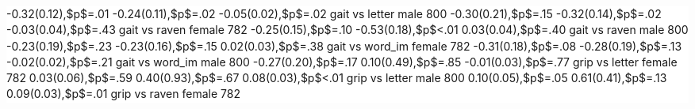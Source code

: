    <td style="text-align:right;"> -0.32(0.12),$p$=.01 </td>
   <td style="text-align:right;"> -0.24(0.11),$p$=.02 </td>
   <td style="text-align:right;"> -0.05(0.02),$p$=.02 </td>
  </tr>
  <tr>
   <td style="text-align:left;"> gait vs letter </td>
   <td style="text-align:left;"> male </td>
   <td style="text-align:right;"> 800 </td>
   <td style="text-align:right;"> -0.30(0.21),$p$=.15 </td>
   <td style="text-align:right;"> -0.32(0.14),$p$=.02 </td>
   <td style="text-align:right;"> -0.03(0.04),$p$=.43 </td>
  </tr>
  <tr>
   <td style="text-align:left;"> gait vs raven </td>
   <td style="text-align:left;"> female </td>
   <td style="text-align:right;"> 782 </td>
   <td style="text-align:right;"> -0.25(0.15),$p$=.10 </td>
   <td style="text-align:right;"> -0.53(0.18),$p$&lt;.01 </td>
   <td style="text-align:right;"> 0.03(0.04),$p$=.40 </td>
  </tr>
  <tr>
   <td style="text-align:left;"> gait vs raven </td>
   <td style="text-align:left;"> male </td>
   <td style="text-align:right;"> 800 </td>
   <td style="text-align:right;"> -0.23(0.19),$p$=.23 </td>
   <td style="text-align:right;"> -0.23(0.16),$p$=.15 </td>
   <td style="text-align:right;"> 0.02(0.03),$p$=.38 </td>
  </tr>
  <tr>
   <td style="text-align:left;"> gait vs word_im </td>
   <td style="text-align:left;"> female </td>
   <td style="text-align:right;"> 782 </td>
   <td style="text-align:right;"> -0.31(0.18),$p$=.08 </td>
   <td style="text-align:right;"> -0.28(0.19),$p$=.13 </td>
   <td style="text-align:right;"> -0.02(0.02),$p$=.21 </td>
  </tr>
  <tr>
   <td style="text-align:left;"> gait vs word_im </td>
   <td style="text-align:left;"> male </td>
   <td style="text-align:right;"> 800 </td>
   <td style="text-align:right;"> -0.27(0.20),$p$=.17 </td>
   <td style="text-align:right;"> 0.10(0.49),$p$=.85 </td>
   <td style="text-align:right;"> -0.01(0.03),$p$=.77 </td>
  </tr>
  <tr>
   <td style="text-align:left;"> grip vs letter </td>
   <td style="text-align:left;"> female </td>
   <td style="text-align:right;"> 782 </td>
   <td style="text-align:right;"> 0.03(0.06),$p$=.59 </td>
   <td style="text-align:right;"> 0.40(0.93),$p$=.67 </td>
   <td style="text-align:right;"> 0.08(0.03),$p$&lt;.01 </td>
  </tr>
  <tr>
   <td style="text-align:left;"> grip vs letter </td>
   <td style="text-align:left;"> male </td>
   <td style="text-align:right;"> 800 </td>
   <td style="text-align:right;"> 0.10(0.05),$p$=.05 </td>
   <td style="text-align:right;"> 0.61(0.41),$p$=.13 </td>
   <td style="text-align:right;"> 0.09(0.03),$p$=.01 </td>
  </tr>
  <tr>
   <td style="text-align:left;"> grip vs raven </td>
   <td style="text-align:left;"> female </td>
   <td style="text-align:right;"> 782 </td>